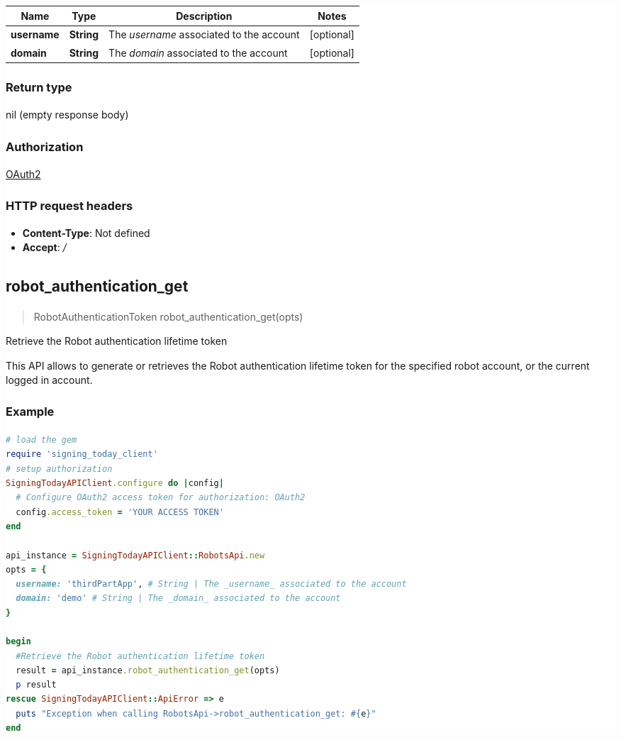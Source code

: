 
Name | Type | Description  | Notes
------------- | ------------- | ------------- | -------------
 **username** | **String**| The _username_ associated to the account | [optional] 
 **domain** | **String**| The _domain_ associated to the account | [optional] 

### Return type

nil (empty response body)

### Authorization

[OAuth2](../README.md#OAuth2)

### HTTP request headers

- **Content-Type**: Not defined
- **Accept**: */*


## robot_authentication_get

> RobotAuthenticationToken robot_authentication_get(opts)

Retrieve the Robot authentication lifetime token

This API allows to generate or retrieves the Robot authentication lifetime token for the specified robot account, or the current logged in account. 

### Example

```ruby
# load the gem
require 'signing_today_client'
# setup authorization
SigningTodayAPIClient.configure do |config|
  # Configure OAuth2 access token for authorization: OAuth2
  config.access_token = 'YOUR ACCESS TOKEN'
end

api_instance = SigningTodayAPIClient::RobotsApi.new
opts = {
  username: 'thirdPartApp', # String | The _username_ associated to the account
  domain: 'demo' # String | The _domain_ associated to the account
}

begin
  #Retrieve the Robot authentication lifetime token
  result = api_instance.robot_authentication_get(opts)
  p result
rescue SigningTodayAPIClient::ApiError => e
  puts "Exception when calling RobotsApi->robot_authentication_get: #{e}"
end
```
